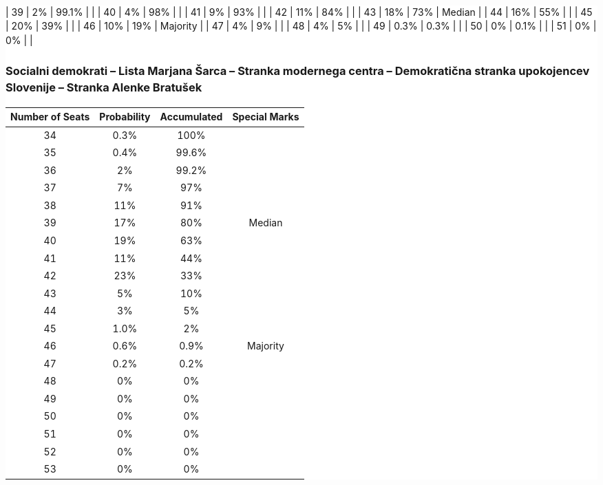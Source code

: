 | 39 | 2% | 99.1% |  |
| 40 | 4% | 98% |  |
| 41 | 9% | 93% |  |
| 42 | 11% | 84% |  |
| 43 | 18% | 73% | Median |
| 44 | 16% | 55% |  |
| 45 | 20% | 39% |  |
| 46 | 10% | 19% | Majority |
| 47 | 4% | 9% |  |
| 48 | 4% | 5% |  |
| 49 | 0.3% | 0.3% |  |
| 50 | 0% | 0.1% |  |
| 51 | 0% | 0% |  |

### Socialni demokrati – Lista Marjana Šarca – Stranka modernega centra – Demokratična stranka upokojencev Slovenije – Stranka Alenke Bratušek

| Number of Seats | Probability | Accumulated | Special Marks |
|:---------------:|:-----------:|:-----------:|:-------------:|
| 34 | 0.3% | 100% |  |
| 35 | 0.4% | 99.6% |  |
| 36 | 2% | 99.2% |  |
| 37 | 7% | 97% |  |
| 38 | 11% | 91% |  |
| 39 | 17% | 80% | Median |
| 40 | 19% | 63% |  |
| 41 | 11% | 44% |  |
| 42 | 23% | 33% |  |
| 43 | 5% | 10% |  |
| 44 | 3% | 5% |  |
| 45 | 1.0% | 2% |  |
| 46 | 0.6% | 0.9% | Majority |
| 47 | 0.2% | 0.2% |  |
| 48 | 0% | 0% |  |
| 49 | 0% | 0% |  |
| 50 | 0% | 0% |  |
| 51 | 0% | 0% |  |
| 52 | 0% | 0% |  |
| 53 | 0% | 0% |  |